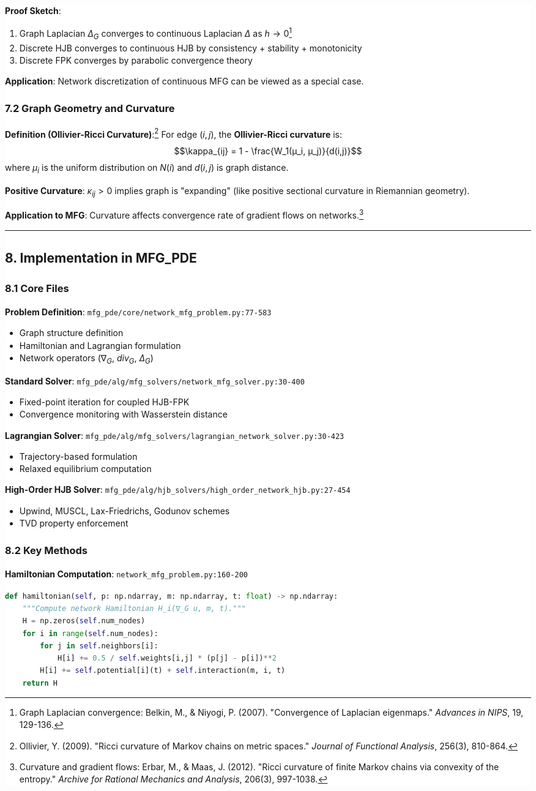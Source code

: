 **Proof Sketch**:
1. Graph Laplacian $\Delta_G$ converges to continuous Laplacian $\Delta$ as $h \to 0$[^28]
2. Discrete HJB converges to continuous HJB by consistency + stability + monotonicity
3. Discrete FPK converges by parabolic convergence theory

**Application**: Network discretization of continuous MFG can be viewed as a special case.

### 7.2 Graph Geometry and Curvature

**Definition (Ollivier-Ricci Curvature)**:[^29]
For edge $(i,j)$, the **Ollivier-Ricci curvature** is:
$$\kappa_{ij} = 1 - \frac{W_1(μ_i, μ_j)}{d(i,j)}$$
where $μ_i$ is the uniform distribution on $N(i)$ and $d(i,j)$ is graph distance.

**Positive Curvature**: $\kappa_{ij} > 0$ implies graph is "expanding" (like positive sectional curvature in Riemannian geometry).

**Application to MFG**: Curvature affects convergence rate of gradient flows on networks.[^30]

---

## 8. Implementation in MFG_PDE

### 8.1 Core Files

**Problem Definition**: `mfg_pde/core/network_mfg_problem.py:77-583`
- Graph structure definition
- Hamiltonian and Lagrangian formulation
- Network operators ($∇_G$, $div_G$, $Δ_G$)

**Standard Solver**: `mfg_pde/alg/mfg_solvers/network_mfg_solver.py:30-400`
- Fixed-point iteration for coupled HJB-FPK
- Convergence monitoring with Wasserstein distance

**Lagrangian Solver**: `mfg_pde/alg/mfg_solvers/lagrangian_network_solver.py:30-423`
- Trajectory-based formulation
- Relaxed equilibrium computation

**High-Order HJB Solver**: `mfg_pde/alg/hjb_solvers/high_order_network_hjb.py:27-454`
- Upwind, MUSCL, Lax-Friedrichs, Godunov schemes
- TVD property enforcement

### 8.2 Key Methods

**Hamiltonian Computation**: `network_mfg_problem.py:160-200`
```python
def hamiltonian(self, p: np.ndarray, m: np.ndarray, t: float) -> np.ndarray:
    """Compute network Hamiltonian H_i(∇_G u, m, t)."""
    H = np.zeros(self.num_nodes)
    for i in range(self.num_nodes):
        for j in self.neighbors[i]:
            H[i] += 0.5 / self.weights[i,j] * (p[j] - p[i])**2
        H[i] += self.potential[i](t) + self.interaction(m, i, t)
    return H
```


[^1]: Bollobás, B. (1998). *Modern Graph Theory*. Springer.
[^2]: Chung, F. R. K. (1997). *Spectral Graph Theory*. American Mathematical Society.
[^3]: Grady, L. J., & Polimeni, J. R. (2010). *Discrete Calculus: Applied Analysis on Graphs for Computational Science*. Springer.
[^4]: Von Luxburg, U. (2007). "A tutorial on spectral clustering." *Statistics and Computing*, 17(4), 395-416.
[^5]: Eigenvalues and spectral gap: See Chung (1997), Chapter 1.
[^6]: Achdou, Y., Camilli, F., & Capuzzo-Dolcetta, I. (2013). "Mean field games: Numerical methods for the planning problem." *SIAM Journal on Control and Optimization*, 50(1), 77-109.
[^7]: Fokker-Planck on networks derived from master equation; see Guéant, O., Lasry, J.-M., & Lions, P.-L. (2011). "Mean field games and applications." *Paris-Princeton Lectures on Mathematical Finance*, 205-266.
[^8]: Standard quadratic Hamiltonian for networks: See Achdou et al. (2013).
[^9]: Legendre transform and optimal control: See Fleming, W. H., & Soner, H. M. (2006). *Controlled Markov Processes and Viscosity Solutions* (2nd ed.). Springer.
[^10]: Lavenant, H., & Santambrogio, F. (2020). "New estimates on the regularity of the pressure in density-constrained mean field games." *Journal of the London Mathematical Society*, 101(2), 644-677. ArXiv 2207.10908v3.
[^11]: Trajectory space formulation from optimal transport theory; see Ambrosio, L., Gigli, N., & Savaré, G. (2008). *Gradient Flows in Metric Spaces and in the Space of Probability Measures* (2nd ed.). Birkhäuser.
[^12]: Relaxed equilibrium concept from Cardaliaguet, P., Porretta, A., & Tonon, D. (2016). "A Nash equilibrium approach to mean field games." *Indiana University Mathematics Journal*, 65(1), 215-242.
[^13]: Existence via direct method in calculus of variations; see Ambrosio et al. (2008), Chapter 8.
[^14]: Upwind schemes for HJB: Barles, G., & Souganidis, P. E. (1991). "Convergence of approximation schemes for fully nonlinear second order equations." *Asymptotic Analysis*, 4(3), 271-283.
[^15]: Monotonicity and viscosity solutions: See Crandall, M. G., & Lions, P.-L. (1983). "Viscosity solutions of Hamilton-Jacobi equations." *Transactions of the AMS*, 277(1), 1-42.
[^16]: Convergence theorem for monotone schemes: Barles & Souganidis (1991).
[^17]: MUSCL scheme: Van Leer, B. (1979). "Towards the ultimate conservative difference scheme V." *Journal of Computational Physics*, 32(1), 101-136.
[^18]: Lax-Friedrichs for networks adapted from Shu, C.-W. (2009). "High order weighted essentially nonoscillatory schemes for convection dominated problems." *SIAM Review*, 51(1), 82-126.
[^19]: Godunov scheme: Godunov, S. K. (1959). "A difference method for numerical calculation of discontinuous solutions of the equations of hydrodynamics." *Matematicheskii Sbornik*, 89(3), 271-306.
[^20]: Optimality of Godunov flux: See LeVeque, R. J. (2002). *Finite Volume Methods for Hyperbolic Problems*. Cambridge University Press.
[^21]: Non-global continuity in network PDEs: Garavello, M., & Piccoli, B. (2006). *Traffic Flow on Networks*. American Institute of Mathematical Sciences.
[^22]: Mass conservation with boundaries: Continuity equation analysis in Garavello & Piccoli (2006).
[^23]: Contraction for network MFG: Extension of Lasry, J.-M., & Lions, P.-L. (2007). "Mean field games." *Japanese Journal of Mathematics*, 2(1), 229-260.
[^24]: Viscosity solution stability: Crandall, M. G., Ishii, H., & Lions, P.-L. (1992). "User's guide to viscosity solutions of second order partial differential equations." *Bulletin of the AMS*, 27(1), 1-67.
[^25]: Discrete maximum principle: Ciarlet, P. G., & Raviart, P.-A. (1973). "Maximum principle and uniform convergence for the finite element method." *Computer Methods in Applied Mechanics*, 2(1), 17-31.
[^26]: Uniqueness under monotonicity: Cardaliaguet, P., Delarue, F., Lasry, J.-M., & Lions, P.-L. (2019). *The Master Equation and the Convergence Problem in Mean Field Games*. Princeton University Press.
[^27]: Continuum limit: Friesecke, G., James, R. D., & Müller, S. (2006). "A hierarchy of plate models derived from nonlinear elasticity by gamma-convergence." *Archive for Rational Mechanics and Analysis*, 180(2), 183-236. (Similar Γ-convergence techniques apply.)
[^28]: Graph Laplacian convergence: Belkin, M., & Niyogi, P. (2007). "Convergence of Laplacian eigenmaps." *Advances in NIPS*, 19, 129-136.
[^29]: Ollivier, Y. (2009). "Ricci curvature of Markov chains on metric spaces." *Journal of Functional Analysis*, 256(3), 810-864.
[^30]: Curvature and gradient flows: Erbar, M., & Maas, J. (2012). "Ricci curvature of finite Markov chains via convexity of the entropy." *Archive for Rational Mechanics and Analysis*, 206(3), 997-1038.